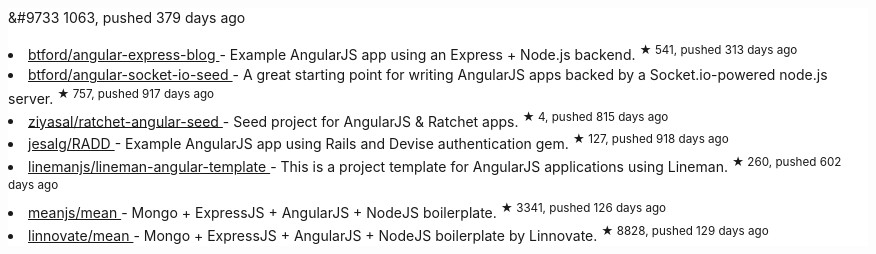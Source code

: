    &#9733 1063, pushed 379 days ago
  </sup>
 </li>
 <li>
  <a href="https://github.com/btford/angular-express-blog">
   btford/angular-express-blog
  </a>
  - Example AngularJS app using an Express + Node.js backend.
  <sup>
   &#9733 541, pushed 313 days ago
  </sup>
 </li>
 <li>
  <a href="https://github.com/btford/angular-socket-io-seed">
   btford/angular-socket-io-seed
  </a>
  - A great starting point for writing AngularJS apps backed by a Socket.io-powered node.js server.
  <sup>
   &#9733 757, pushed 917 days ago
  </sup>
 </li>
 <li>
  <a href="https://github.com/ziyasal/ratchet-angular-seed">
   ziyasal/ratchet-angular-seed
  </a>
  - Seed project for AngularJS & Ratchet apps.
  <sup>
   &#9733 4, pushed 815 days ago
  </sup>
 </li>
 <li>
  <a href="https://github.com/jesalg/RADD">
   jesalg/RADD
  </a>
  - Example AngularJS app using Rails and Devise authentication gem.
  <sup>
   &#9733 127, pushed 918 days ago
  </sup>
 </li>
 <li>
  <a href="https://github.com/linemanjs/lineman-angular-template">
   linemanjs/lineman-angular-template
  </a>
  - This is a project template for AngularJS applications using Lineman.
  <sup>
   &#9733 260, pushed 602 days ago
  </sup>
 </li>
 <li>
  <a href="https://github.com/meanjs/mean">
   meanjs/mean
  </a>
  - Mongo + ExpressJS + AngularJS + NodeJS boilerplate.
  <sup>
   &#9733 3341, pushed 126 days ago
  </sup>
 </li>
 <li>
  <a href="https://github.com/linnovate/mean">
   linnovate/mean
  </a>
  - Mongo + ExpressJS + AngularJS + NodeJS boilerplate by Linnovate.
  <sup>
   &#9733 8828, pushed 129 days ago